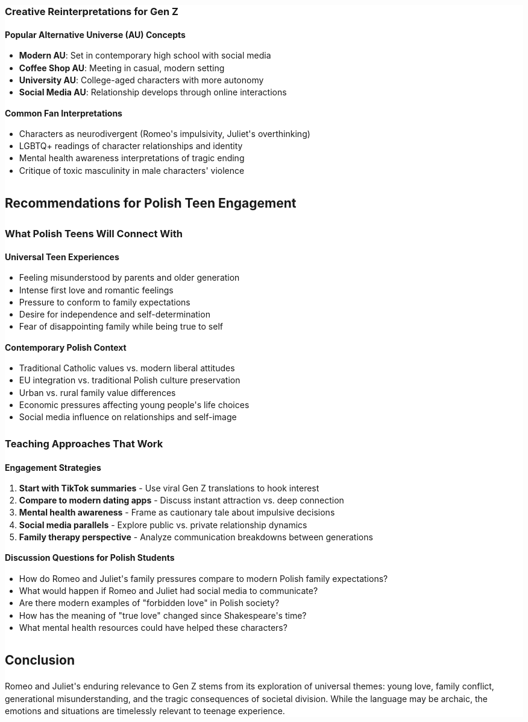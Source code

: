 ### Creative Reinterpretations for Gen Z

**Popular Alternative Universe (AU) Concepts**
- **Modern AU**: Set in contemporary high school with social media
- **Coffee Shop AU**: Meeting in casual, modern setting
- **University AU**: College-aged characters with more autonomy
- **Social Media AU**: Relationship develops through online interactions

**Common Fan Interpretations**
- Characters as neurodivergent (Romeo's impulsivity, Juliet's overthinking)
- LGBTQ+ readings of character relationships and identity
- Mental health awareness interpretations of tragic ending
- Critique of toxic masculinity in male characters' violence

## Recommendations for Polish Teen Engagement

### What Polish Teens Will Connect With

**Universal Teen Experiences**
- Feeling misunderstood by parents and older generation
- Intense first love and romantic feelings
- Pressure to conform to family expectations
- Desire for independence and self-determination
- Fear of disappointing family while being true to self

**Contemporary Polish Context**
- Traditional Catholic values vs. modern liberal attitudes
- EU integration vs. traditional Polish culture preservation
- Urban vs. rural family value differences
- Economic pressures affecting young people's life choices
- Social media influence on relationships and self-image

### Teaching Approaches That Work

**Engagement Strategies**
1. **Start with TikTok summaries** - Use viral Gen Z translations to hook interest
2. **Compare to modern dating apps** - Discuss instant attraction vs. deep connection
3. **Mental health awareness** - Frame as cautionary tale about impulsive decisions
4. **Social media parallels** - Explore public vs. private relationship dynamics
5. **Family therapy perspective** - Analyze communication breakdowns between generations

**Discussion Questions for Polish Students**
- How do Romeo and Juliet's family pressures compare to modern Polish family expectations?
- What would happen if Romeo and Juliet had social media to communicate?
- Are there modern examples of "forbidden love" in Polish society?
- How has the meaning of "true love" changed since Shakespeare's time?
- What mental health resources could have helped these characters?

## Conclusion

Romeo and Juliet's enduring relevance to Gen Z stems from its exploration of universal themes: young love, family conflict, generational misunderstanding, and the tragic consequences of societal division. While the language may be archaic, the emotions and situations are timelessly relevant to teenage experience.
